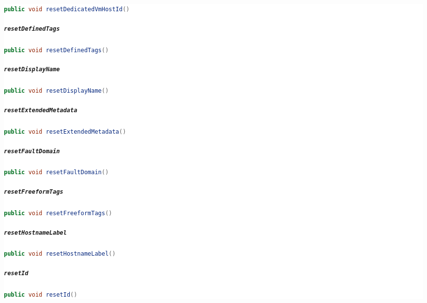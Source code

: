 ```java
public void resetDedicatedVmHostId()
```

##### `resetDefinedTags` <a name="resetDefinedTags" id="rhizo-co-terraform-provider-oci.coreInstance.CoreInstance.resetDefinedTags"></a>

```java
public void resetDefinedTags()
```

##### `resetDisplayName` <a name="resetDisplayName" id="rhizo-co-terraform-provider-oci.coreInstance.CoreInstance.resetDisplayName"></a>

```java
public void resetDisplayName()
```

##### `resetExtendedMetadata` <a name="resetExtendedMetadata" id="rhizo-co-terraform-provider-oci.coreInstance.CoreInstance.resetExtendedMetadata"></a>

```java
public void resetExtendedMetadata()
```

##### `resetFaultDomain` <a name="resetFaultDomain" id="rhizo-co-terraform-provider-oci.coreInstance.CoreInstance.resetFaultDomain"></a>

```java
public void resetFaultDomain()
```

##### `resetFreeformTags` <a name="resetFreeformTags" id="rhizo-co-terraform-provider-oci.coreInstance.CoreInstance.resetFreeformTags"></a>

```java
public void resetFreeformTags()
```

##### `resetHostnameLabel` <a name="resetHostnameLabel" id="rhizo-co-terraform-provider-oci.coreInstance.CoreInstance.resetHostnameLabel"></a>

```java
public void resetHostnameLabel()
```

##### `resetId` <a name="resetId" id="rhizo-co-terraform-provider-oci.coreInstance.CoreInstance.resetId"></a>

```java
public void resetId()
```
